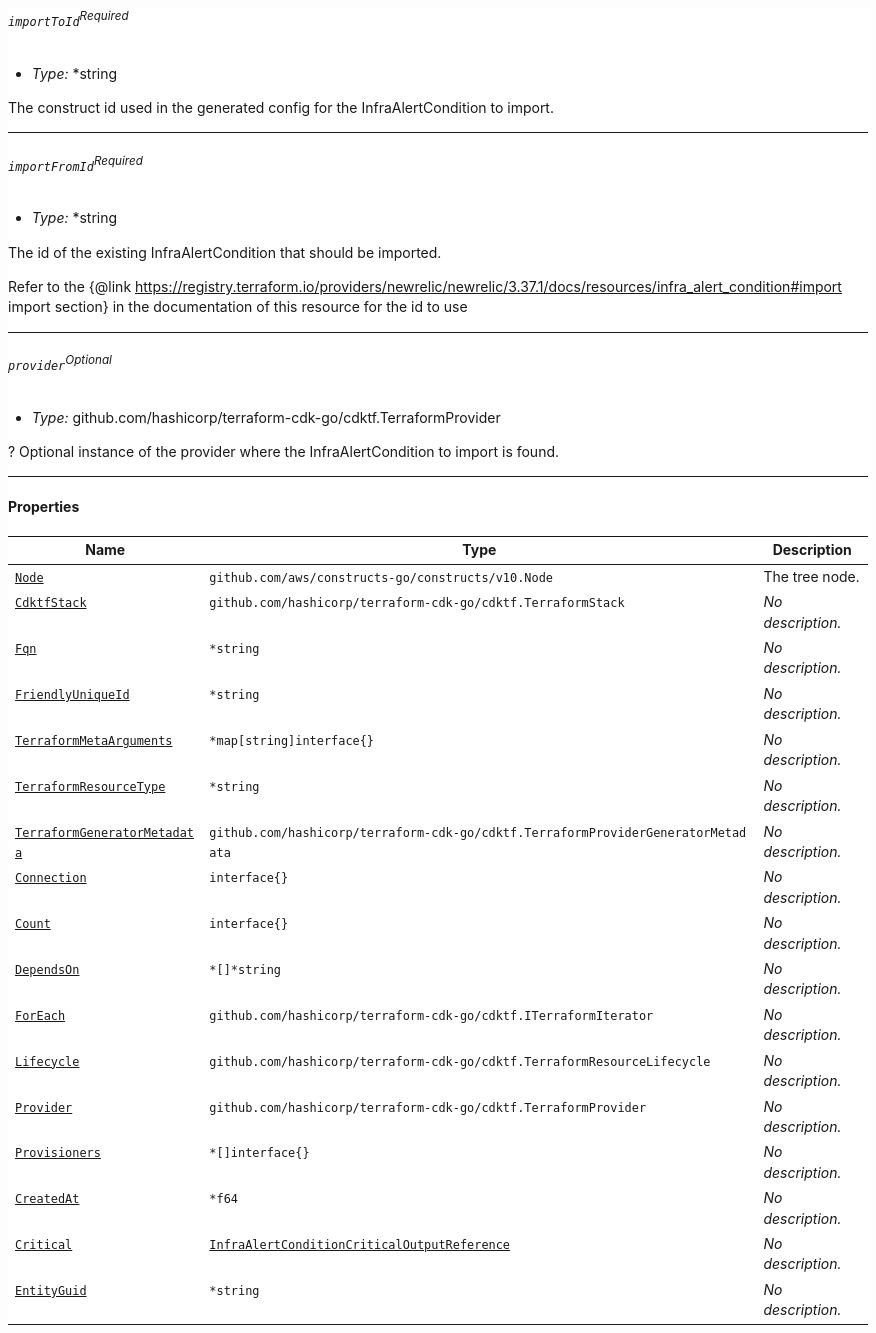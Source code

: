 
###### `importToId`<sup>Required</sup> <a name="importToId" id="@cdktf/provider-newrelic.infraAlertCondition.InfraAlertCondition.generateConfigForImport.parameter.importToId"></a>

- *Type:* *string

The construct id used in the generated config for the InfraAlertCondition to import.

---

###### `importFromId`<sup>Required</sup> <a name="importFromId" id="@cdktf/provider-newrelic.infraAlertCondition.InfraAlertCondition.generateConfigForImport.parameter.importFromId"></a>

- *Type:* *string

The id of the existing InfraAlertCondition that should be imported.

Refer to the {@link https://registry.terraform.io/providers/newrelic/newrelic/3.37.1/docs/resources/infra_alert_condition#import import section} in the documentation of this resource for the id to use

---

###### `provider`<sup>Optional</sup> <a name="provider" id="@cdktf/provider-newrelic.infraAlertCondition.InfraAlertCondition.generateConfigForImport.parameter.provider"></a>

- *Type:* github.com/hashicorp/terraform-cdk-go/cdktf.TerraformProvider

? Optional instance of the provider where the InfraAlertCondition to import is found.

---

#### Properties <a name="Properties" id="Properties"></a>

| **Name** | **Type** | **Description** |
| --- | --- | --- |
| <code><a href="#@cdktf/provider-newrelic.infraAlertCondition.InfraAlertCondition.property.node">Node</a></code> | <code>github.com/aws/constructs-go/constructs/v10.Node</code> | The tree node. |
| <code><a href="#@cdktf/provider-newrelic.infraAlertCondition.InfraAlertCondition.property.cdktfStack">CdktfStack</a></code> | <code>github.com/hashicorp/terraform-cdk-go/cdktf.TerraformStack</code> | *No description.* |
| <code><a href="#@cdktf/provider-newrelic.infraAlertCondition.InfraAlertCondition.property.fqn">Fqn</a></code> | <code>*string</code> | *No description.* |
| <code><a href="#@cdktf/provider-newrelic.infraAlertCondition.InfraAlertCondition.property.friendlyUniqueId">FriendlyUniqueId</a></code> | <code>*string</code> | *No description.* |
| <code><a href="#@cdktf/provider-newrelic.infraAlertCondition.InfraAlertCondition.property.terraformMetaArguments">TerraformMetaArguments</a></code> | <code>*map[string]interface{}</code> | *No description.* |
| <code><a href="#@cdktf/provider-newrelic.infraAlertCondition.InfraAlertCondition.property.terraformResourceType">TerraformResourceType</a></code> | <code>*string</code> | *No description.* |
| <code><a href="#@cdktf/provider-newrelic.infraAlertCondition.InfraAlertCondition.property.terraformGeneratorMetadata">TerraformGeneratorMetadata</a></code> | <code>github.com/hashicorp/terraform-cdk-go/cdktf.TerraformProviderGeneratorMetadata</code> | *No description.* |
| <code><a href="#@cdktf/provider-newrelic.infraAlertCondition.InfraAlertCondition.property.connection">Connection</a></code> | <code>interface{}</code> | *No description.* |
| <code><a href="#@cdktf/provider-newrelic.infraAlertCondition.InfraAlertCondition.property.count">Count</a></code> | <code>interface{}</code> | *No description.* |
| <code><a href="#@cdktf/provider-newrelic.infraAlertCondition.InfraAlertCondition.property.dependsOn">DependsOn</a></code> | <code>*[]*string</code> | *No description.* |
| <code><a href="#@cdktf/provider-newrelic.infraAlertCondition.InfraAlertCondition.property.forEach">ForEach</a></code> | <code>github.com/hashicorp/terraform-cdk-go/cdktf.ITerraformIterator</code> | *No description.* |
| <code><a href="#@cdktf/provider-newrelic.infraAlertCondition.InfraAlertCondition.property.lifecycle">Lifecycle</a></code> | <code>github.com/hashicorp/terraform-cdk-go/cdktf.TerraformResourceLifecycle</code> | *No description.* |
| <code><a href="#@cdktf/provider-newrelic.infraAlertCondition.InfraAlertCondition.property.provider">Provider</a></code> | <code>github.com/hashicorp/terraform-cdk-go/cdktf.TerraformProvider</code> | *No description.* |
| <code><a href="#@cdktf/provider-newrelic.infraAlertCondition.InfraAlertCondition.property.provisioners">Provisioners</a></code> | <code>*[]interface{}</code> | *No description.* |
| <code><a href="#@cdktf/provider-newrelic.infraAlertCondition.InfraAlertCondition.property.createdAt">CreatedAt</a></code> | <code>*f64</code> | *No description.* |
| <code><a href="#@cdktf/provider-newrelic.infraAlertCondition.InfraAlertCondition.property.critical">Critical</a></code> | <code><a href="#@cdktf/provider-newrelic.infraAlertCondition.InfraAlertConditionCriticalOutputReference">InfraAlertConditionCriticalOutputReference</a></code> | *No description.* |
| <code><a href="#@cdktf/provider-newrelic.infraAlertCondition.InfraAlertCondition.property.entityGuid">EntityGuid</a></code> | <code>*string</code> | *No description.* |